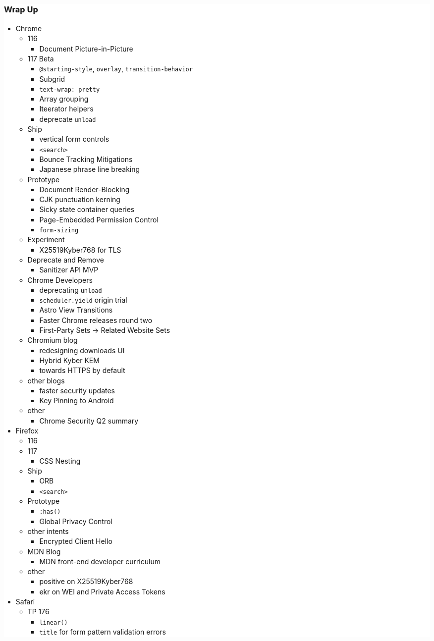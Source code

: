 ### Wrap Up

- Chrome
  - 116
    - Document Picture-in-Picture
  - 117 Beta
    - `@starting-style`, `overlay`, `transition-behavior`
    - Subgrid
    - `text-wrap: pretty`
    - Array grouping
    - Iteerator helpers
    - deprecate `unload`
  - Ship
    - vertical form controls
    - `<search>`
    - Bounce Tracking Mitigations
    - Japanese phrase line breaking
  - Prototype
    - Document Render-Blocking
    - CJK punctuation kerning
    - Sicky state container queries
    - Page-Embedded Permission Control
    - `form-sizing`
  - Experiment
    - X25519Kyber768 for TLS
  - Deprecate and Remove
    - Sanitizer API MVP
  - Chrome Developers
    - deprecating `unload`
    - `scheduler.yield` origin trial
    - Astro View Transitions
    - Faster Chrome releases round two
    - First-Party Sets → Related Website Sets
  - Chromium blog
    - redesigning downloads UI
    - Hybrid Kyber KEM
    - towards HTTPS by default
  - other blogs
    - faster security updates
    - Key Pinning to Android
  - other
    - Chrome Security Q2 summary
- Firefox
  - 116
  - 117
    - CSS Nesting
  - Ship
    - ORB
    - `<search>`
  - Prototype
    - `:has()`
    - Global Privacy Control
  - other intents
    - Encrypted Client Hello
  - MDN Blog
    - MDN front-end developer curriculum
  - other
    - positive on X25519Kyber768
    - ekr on WEI and Private Access Tokens
- Safari
  - TP 176
    - `linear()`
    - `title` for form pattern validation errors